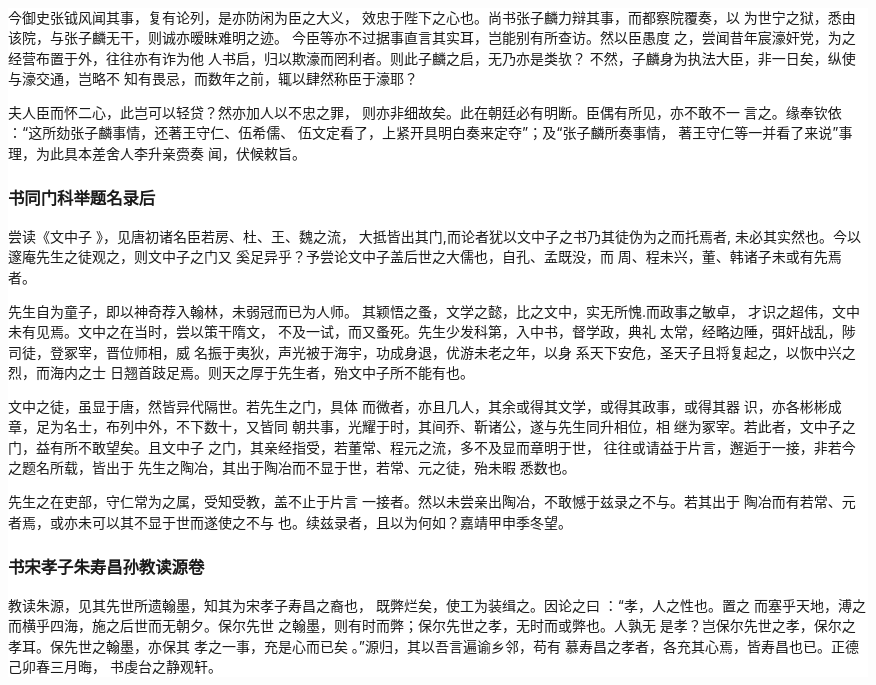  今御史张钺风闻其事，复有论列，是亦防闲为臣之大义，
效忠于陛下之心也。尚书张子麟力辩其事，而都察院覆奏，以
为世宁之狱，悉由该院，与张子麟无干，则诚亦暧昧难明之迹。
今臣等亦不过据事直言其实耳，岂能别有所查访。然以臣愚度
之，尝闻昔年宸濠奸党，为之经营布置于外，往往亦有诈为他
人书启，归以欺濠而罔利者。则此子麟之启，无乃亦是类欤？
不然，子麟身为执法大臣，非一日矣，纵使与濠交通，岂略不
知有畏忌，而数年之前，辄以肆然称臣于濠耶？
 
 夫人臣而怀二心，此岂可以轻贷？然亦加人以不忠之罪，
则亦非细故矣。此在朝廷必有明断。臣偶有所见，亦不敢不一
言之。缘奉钦依 ：“这所劾张子麟事情，还著王守仁、伍希儒、
伍文定看了，上紧开具明白奏来定夺”；及“张子麟所奏事情，
著王守仁等一并看了来说”事理，为此具本差舍人李升亲赍奏
闻，伏候敕旨。


### 书同门科举题名录后
 
 尝读《文中子 》，见唐初诸名臣若房、杜、王、魏之流，
大抵皆出其门,而论者犹以文中子之书乃其徒伪为之而托焉者,
未必其实然也。今以邃庵先生之徒观之，则文中子之门又
奚足异乎？予尝论文中子盖后世之大儒也，自孔、孟既没，而
周、程未兴，董、韩诸子未或有先焉者。
 
 先生自为童子，即以神奇荐入翰林，未弱冠而已为人师。
其颖悟之蚤，文学之懿，比之文中，实无所愧.而政事之敏卓，
才识之超伟，文中未有见焉。文中之在当时，尝以策干隋文，
不及一试，而又蚤死。先生少发科第，入中书，督学政，典礼
太常，经略边陲，弭奸战乱，陟司徒，登冢宰，晋位师相，威
名振于夷狄，声光被于海宇，功成身退，优游未老之年，以身
系天下安危，圣天子且将复起之，以恢中兴之烈，而海内之士
日翘首跂足焉。则天之厚于先生者，殆文中子所不能有也。 
 
 文中之徒，虽显于唐，然皆异代隔世。若先生之门，具体
而微者，亦且几人，其余或得其文学，或得其政事，或得其器
识，亦各彬彬成章，足为名士，布列中外，不下数十，又皆同
朝共事，光耀于时，其间乔、靳诸公，遂与先生同升相位，相
继为冢宰。若此者，文中子之门，益有所不敢望矣。且文中子
之门，其亲经指受，若董常、程元之流，多不及显而章明于世，
往往或请益于片言，邂逅于一接，非若今之题名所载，皆出于
先生之陶冶，其出于陶冶而不显于世，若常、元之徒，殆未暇
悉数也。
 
 先生之在吏部，守仁常为之属，受知受教，盖不止于片言
一接者。然以未尝亲出陶冶，不敢憾于兹录之不与。若其出于
陶冶而有若常、元者焉，或亦未可以其不显于世而遂使之不与
也。续兹录者，且以为何如？嘉靖甲申季冬望。


### 书宋孝子朱寿昌孙教读源卷
 
 教读朱源，见其先世所遗翰墨，知其为宋孝子寿昌之裔也，
既弊烂矣，使工为装缉之。因论之曰 ：“孝，人之性也。置之
而塞乎天地，溥之而横乎四海，施之后世而无朝夕。保尔先世
之翰墨，则有时而弊；保尔先世之孝，无时而或弊也。人孰无
是孝？岂保尔先世之孝，保尔之孝耳。保先世之翰墨，亦保其
孝之一事，充是心而已矣 。”源归，其以吾言遍谕乡邻，苟有
慕寿昌之孝者，各充其心焉，皆寿昌也已。正德己卯春三月晦，
书虔台之静观轩。
